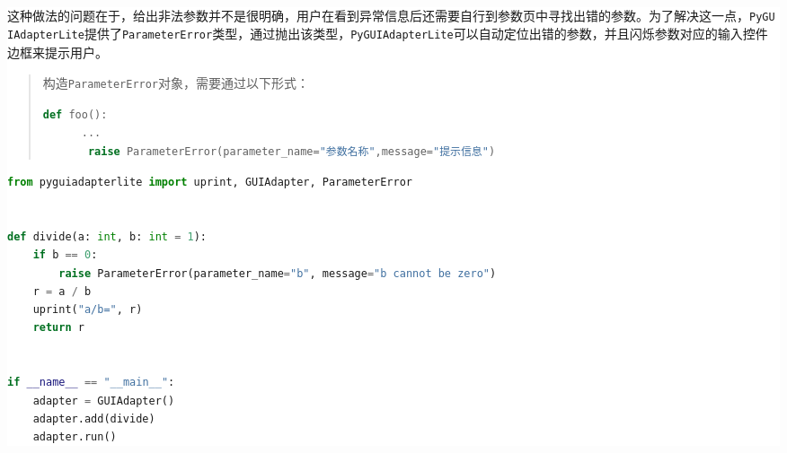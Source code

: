 这种做法的问题在于，给出非法参数并不是很明确，用户在看到异常信息后还需要自行到参数页中寻找出错的参数。为了解决这一点，`PyGUIAdapterLite`提供了`ParameterError`类型，通过抛出该类型，`PyGUIAdapterLite`可以自动定位出错的参数，并且闪烁参数对应的输入控件边框来提示用户。

> 构造`ParameterError`对象，需要通过以下形式：
>
> ```python
> def foo():
>    	...
>        raise ParameterError(parameter_name="参数名称",message="提示信息")
>
> ```

```python
from pyguiadapterlite import uprint, GUIAdapter, ParameterError


def divide(a: int, b: int = 1):
    if b == 0:
        raise ParameterError(parameter_name="b", message="b cannot be zero")
    r = a / b
    uprint("a/b=", r)
    return r


if __name__ == "__main__":
    adapter = GUIAdapter()
    adapter.add(divide)
    adapter.run()

```
